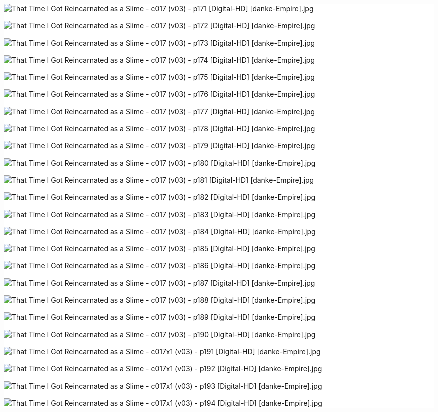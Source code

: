 ![That Time I Got Reincarnated as a Slime - c017 (v03) - p171 [Digital-HD] [danke-Empire].jpg](https://wx1.sinaimg.cn/large/6a9fdecagy1fmyyns4sxzj21kw290b29.jpg)

![That Time I Got Reincarnated as a Slime - c017 (v03) - p172 [Digital-HD] [danke-Empire].jpg](https://wx1.sinaimg.cn/large/6a9fdecagy1fmyyo6q7s3j21kw290kjl.jpg)

![That Time I Got Reincarnated as a Slime - c017 (v03) - p173 [Digital-HD] [danke-Empire].jpg](https://wx1.sinaimg.cn/large/6a9fdecagy1fmyyod7h7aj21kw2907wh.jpg)

![That Time I Got Reincarnated as a Slime - c017 (v03) - p174 [Digital-HD] [danke-Empire].jpg](https://wx1.sinaimg.cn/large/6a9fdecagy1fmyyojl7mlj21kw290qv5.jpg)

![That Time I Got Reincarnated as a Slime - c017 (v03) - p175 [Digital-HD] [danke-Empire].jpg](https://wx1.sinaimg.cn/large/6a9fdecagy1fmyyomltvgj21kw2904qp.jpg)

![That Time I Got Reincarnated as a Slime - c017 (v03) - p176 [Digital-HD] [danke-Empire].jpg](https://wx1.sinaimg.cn/large/6a9fdecagy1fmyyovo29tj21kw290hdt.jpg)

![That Time I Got Reincarnated as a Slime - c017 (v03) - p177 [Digital-HD] [danke-Empire].jpg](https://wx1.sinaimg.cn/large/6a9fdecagy1fmyyp28gvgj21kw290b29.jpg)

![That Time I Got Reincarnated as a Slime - c017 (v03) - p178 [Digital-HD] [danke-Empire].jpg](https://wx1.sinaimg.cn/large/6a9fdecagy1fmyyphnuzej21kw290b2a.jpg)

![That Time I Got Reincarnated as a Slime - c017 (v03) - p179 [Digital-HD] [danke-Empire].jpg](https://wx1.sinaimg.cn/large/6a9fdecagy1fmyypqoieuj21kw290b29.jpg)

![That Time I Got Reincarnated as a Slime - c017 (v03) - p180 [Digital-HD] [danke-Empire].jpg](https://wx1.sinaimg.cn/large/6a9fdecagy1fmyyq41okrj21kw290qv5.jpg)

![That Time I Got Reincarnated as a Slime - c017 (v03) - p181 [Digital-HD] [danke-Empire].jpg](https://wx1.sinaimg.cn/large/6a9fdecagy1fmyyqf31cyj21kw290e81.jpg)

![That Time I Got Reincarnated as a Slime - c017 (v03) - p182 [Digital-HD] [danke-Empire].jpg](https://wx1.sinaimg.cn/large/6a9fdecagy1fmyyqq3s9yj21kw290hdt.jpg)

![That Time I Got Reincarnated as a Slime - c017 (v03) - p183 [Digital-HD] [danke-Empire].jpg](https://wx1.sinaimg.cn/large/6a9fdecagy1fmyyqyexwij21kw290hdt.jpg)

![That Time I Got Reincarnated as a Slime - c017 (v03) - p184 [Digital-HD] [danke-Empire].jpg](https://wx1.sinaimg.cn/large/6a9fdecagy1fmyyr2y8dfj21kw290hdt.jpg)

![That Time I Got Reincarnated as a Slime - c017 (v03) - p185 [Digital-HD] [danke-Empire].jpg](https://wx1.sinaimg.cn/large/6a9fdecagy1fmyyra1rmuj21kw290npd.jpg)

![That Time I Got Reincarnated as a Slime - c017 (v03) - p186 [Digital-HD] [danke-Empire].jpg](https://wx1.sinaimg.cn/large/6a9fdecagy1fmyyria4xnj21kw290x6p.jpg)

![That Time I Got Reincarnated as a Slime - c017 (v03) - p187 [Digital-HD] [danke-Empire].jpg](https://wx1.sinaimg.cn/large/6a9fdecagy1fmyyrolupjj21kw2904qp.jpg)

![That Time I Got Reincarnated as a Slime - c017 (v03) - p188 [Digital-HD] [danke-Empire].jpg](https://wx1.sinaimg.cn/large/6a9fdecagy1fmyyryxybdj21kw290u0x.jpg)

![That Time I Got Reincarnated as a Slime - c017 (v03) - p189 [Digital-HD] [danke-Empire].jpg](https://wx1.sinaimg.cn/large/6a9fdecagy1fmyys0pqbbj21kw290tah.jpg)

![That Time I Got Reincarnated as a Slime - c017 (v03) - p190 [Digital-HD] [danke-Empire].jpg](https://wx1.sinaimg.cn/large/6a9fdecagy1fmyys30xwaj21kw290wh1.jpg)

![That Time I Got Reincarnated as a Slime - c017x1 (v03) - p191 [Digital-HD] [danke-Empire].jpg](https://wx1.sinaimg.cn/large/6a9fdecagy1fmyys4whmwj21kw290gtn.jpg)

![That Time I Got Reincarnated as a Slime - c017x1 (v03) - p192 [Digital-HD] [danke-Empire].jpg](https://wx1.sinaimg.cn/large/6a9fdecagy1fmyysat7ffj21kw2907kw.jpg)

![That Time I Got Reincarnated as a Slime - c017x1 (v03) - p193 [Digital-HD] [danke-Empire].jpg](https://wx1.sinaimg.cn/large/6a9fdecagy1fmyysd43d9j21kw290ano.jpg)

![That Time I Got Reincarnated as a Slime - c017x1 (v03) - p194 [Digital-HD] [danke-Empire].jpg](https://wx1.sinaimg.cn/large/6a9fdecagy1fmyyshpn9xj21kw2907ir.jpg)
